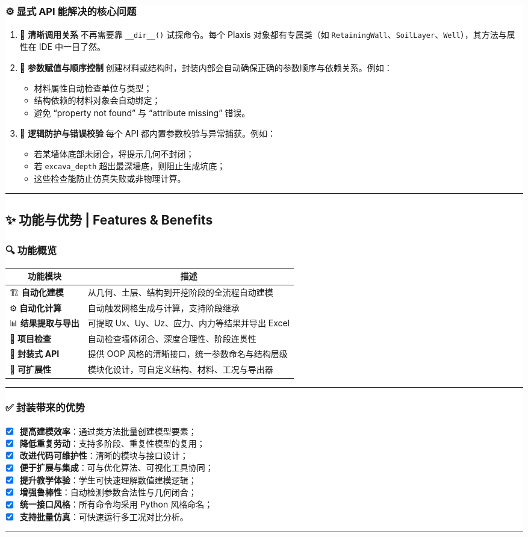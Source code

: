 
### ⚙️ 显式 API 能解决的核心问题

1. 🧩 **清晰调用关系**
   不再需要靠 `__dir__()` 试探命令。每个 Plaxis 对象都有专属类（如 `RetainingWall`、`SoilLayer`、`Well`），其方法与属性在 IDE 中一目了然。

2. 🧱 **参数赋值与顺序控制**
   创建材料或结构时，封装内部会自动确保正确的参数顺序与依赖关系。例如：

   * 材料属性自动检查单位与类型；
   * 结构依赖的材料对象会自动绑定；
   * 避免 “property not found” 与 “attribute missing” 错误。

3. 🧠 **逻辑防护与错误校验**
   每个 API 都内置参数校验与异常捕获。例如：

   * 若某墙体底部未闭合，将提示几何不封闭；
   * 若 `excava_depth` 超出最深墙底，则阻止生成坑底；
   * 这些检查能防止仿真失败或非物理计算。

---

## ✨ 功能与优势 | Features & Benefits

### 🔍 功能概览

| 功能模块           | 描述                             |
| -------------- | ------------------------------ |
| 🏗️ **自动化建模**  | 从几何、土层、结构到开挖阶段的全流程自动建模         |
| ⚙️ **自动化计算**   | 自动触发网格生成与计算，支持阶段继承             |
| 📊 **结果提取与导出** | 可提取 Ux、Uy、Uz、应力、内力等结果并导出 Excel |
| 🧱 **项目检查**    | 自动检查墙体闭合、深度合理性、阶段连贯性           |
| 🧩 **封装式 API** | 提供 OOP 风格的清晰接口，统一参数命名与结构层级     |
| 🔁 **可扩展性**    | 模块化设计，可自定义结构、材料、工况与导出器         |

---

### ✅ 封装带来的优势

* [x] **提高建模效率**：通过类方法批量创建模型要素；
* [x] **降低重复劳动**：支持多阶段、重复性模型的复用；
* [x] **改进代码可维护性**：清晰的模块与接口设计；
* [x] **便于扩展与集成**：可与优化算法、可视化工具协同；
* [x] **提升教学体验**：学生可快速理解数值建模逻辑；
* [x] **增强鲁棒性**：自动检测参数合法性与几何闭合；
* [x] **统一接口风格**：所有命令均采用 Python 风格命名；
* [x] **支持批量仿真**：可快速运行多工况对比分析。

---
